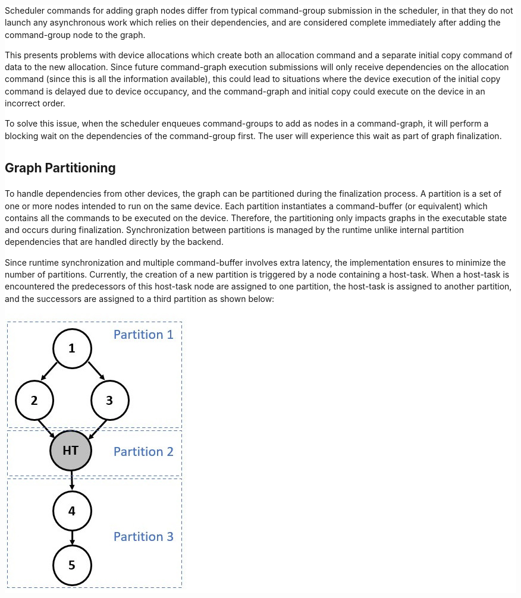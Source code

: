 Scheduler commands for adding graph nodes differ from typical command-group
submission in the scheduler, in that they do not launch any asynchronous work
which relies on their dependencies, and are considered complete immediately
after adding the command-group node to the graph.

This presents problems with device allocations which create both an allocation
command and a separate initial copy command of data to the new allocation.
Since future command-graph execution submissions will only receive
dependencies on the allocation command (since this is all the information
available), this could lead to situations where the device execution of the
initial copy command is delayed due to device occupancy, and the command-graph
and initial copy could execute on the device in an incorrect order.

To solve this issue, when the scheduler enqueues command-groups to add as nodes
in a command-graph, it will perform a blocking wait on the dependencies of the
command-group first. The user will experience this wait as part of graph
finalization.

## Graph Partitioning

To handle dependencies from other devices, the graph can be partitioned during
the finalization process. A partition is a set of one or more nodes intended
to run on the same device. Each partition instantiates a command-buffer
(or equivalent) which contains all the commands to be executed on the device.
Therefore, the partitioning only impacts graphs in the executable state and
occurs during finalization. Synchronization between partitions is managed
by the runtime unlike internal partition dependencies that are handled directly
by the backend.

Since runtime synchronization and multiple command-buffer involves
extra latency, the implementation ensures to minimize the number of partitions.
Currently, the creation of a new partition is triggered by a node containing
a host-task.
When a host-task is encountered the predecessors of this host-task node
are assigned to one partition, the host-task is assigned to another partition,
and the successors are assigned to a third partition as shown below:

![Graph partition illustration.](images/SYCL-Graph-partitions.jpg)
